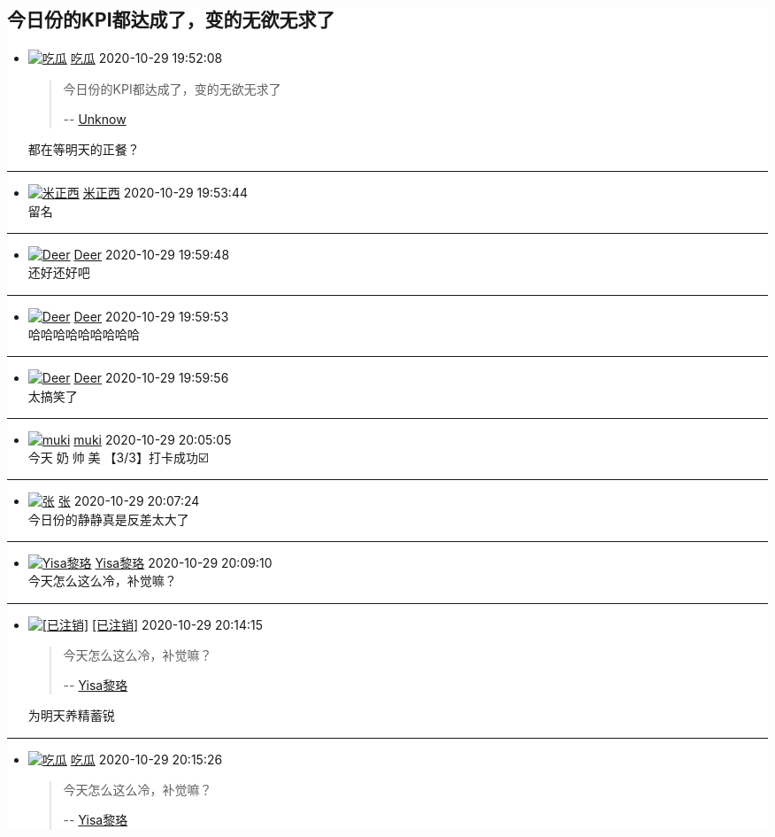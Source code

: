  今日份的KPI都达成了，变的无欲无求了  
---
* [![吃瓜](https://img2.doubanio.com/icon/u219893584-2.jpg)](https://www.douban.com/people/219893584/)    [吃瓜](https://www.douban.com/people/219893584/)    2020-10-29 19:52:08  
  >今日份的KPI都达成了，变的无欲无求了  
  >
  >-- [Unknow](https://www.douban.com/people/219306324/)  
  
  都在等明天的正餐？  
---
* [![米正西](https://img3.doubanio.com/icon/u215505294-1.jpg)](https://www.douban.com/people/215505294/)    [米正西](https://www.douban.com/people/215505294/)    2020-10-29 19:53:44  
  留名  
---
* [![Deer](https://img9.doubanio.com/icon/u219325210-6.jpg)](https://www.douban.com/people/219325210/)    [Deer](https://www.douban.com/people/219325210/)    2020-10-29 19:59:48  
  还好还好吧  
---
* [![Deer](https://img9.doubanio.com/icon/u219325210-6.jpg)](https://www.douban.com/people/219325210/)    [Deer](https://www.douban.com/people/219325210/)    2020-10-29 19:59:53  
  哈哈哈哈哈哈哈哈哈  
---
* [![Deer](https://img9.doubanio.com/icon/u219325210-6.jpg)](https://www.douban.com/people/219325210/)    [Deer](https://www.douban.com/people/219325210/)    2020-10-29 19:59:56  
  太搞笑了  
---
* [![muki](https://img2.doubanio.com/icon/u190049323-2.jpg)](https://www.douban.com/people/190049323/)    [muki](https://www.douban.com/people/190049323/)    2020-10-29 20:05:05  
  今天 奶 帅 美 【3/3】打卡成功☑️  
---
* [![张](https://img3.doubanio.com/icon/u219753000-1.jpg)](https://www.douban.com/people/219753000/)    [张](https://www.douban.com/people/219753000/)    2020-10-29 20:07:24  
  今日份的静静真是反差太大了  
---
* [![Yisa黎珞](https://img3.doubanio.com/icon/u217273308-1.jpg)](https://www.douban.com/people/217273308/)    [Yisa黎珞](https://www.douban.com/people/217273308/)    2020-10-29 20:09:10  
  今天怎么这么冷，补觉嘛？  
---
* [![[已注销]](https://img1.doubanio.com/icon/user_normal.jpg)](https://www.douban.com/people/219008874/)    [[已注销]](https://www.douban.com/people/219008874/)    2020-10-29 20:14:15  
  >今天怎么这么冷，补觉嘛？  
  >
  >-- [Yisa黎珞](https://www.douban.com/people/217273308/)  
  
  为明天养精蓄锐  
---
* [![吃瓜](https://img2.doubanio.com/icon/u219893584-2.jpg)](https://www.douban.com/people/219893584/)    [吃瓜](https://www.douban.com/people/219893584/)    2020-10-29 20:15:26  
  >今天怎么这么冷，补觉嘛？  
  >
  >-- [Yisa黎珞](https://www.douban.com/people/217273308/)  
  